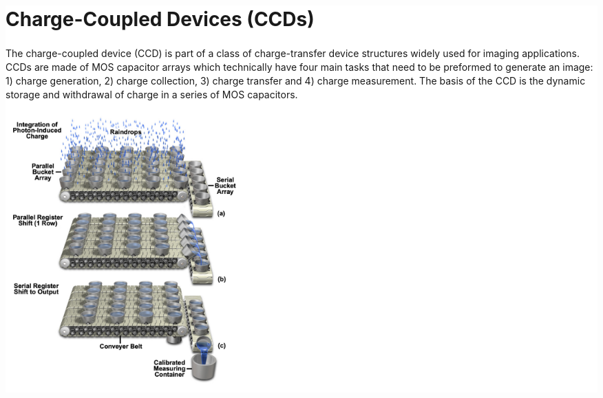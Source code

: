 # **Charge-Coupled Devices (CCDs)**
The charge-coupled device (CCD) is part of a class of charge-transfer device structures widely used for imaging applications. CCDs are made of MOS capacitor arrays which technically have four main tasks that need to be preformed to generate an image: 1) charge generation, 2) charge collection, 3) charge transfer and 4) charge measurement. The basis of the CCD is the dynamic storage and withdrawal of charge in a series of MOS capacitors. 

<img width="351" alt="Screenshot 2025-05-21 at 11 22 34 AM" src="assets/89845d29-a779-444e-9b53-c65147cb8196.png" />
